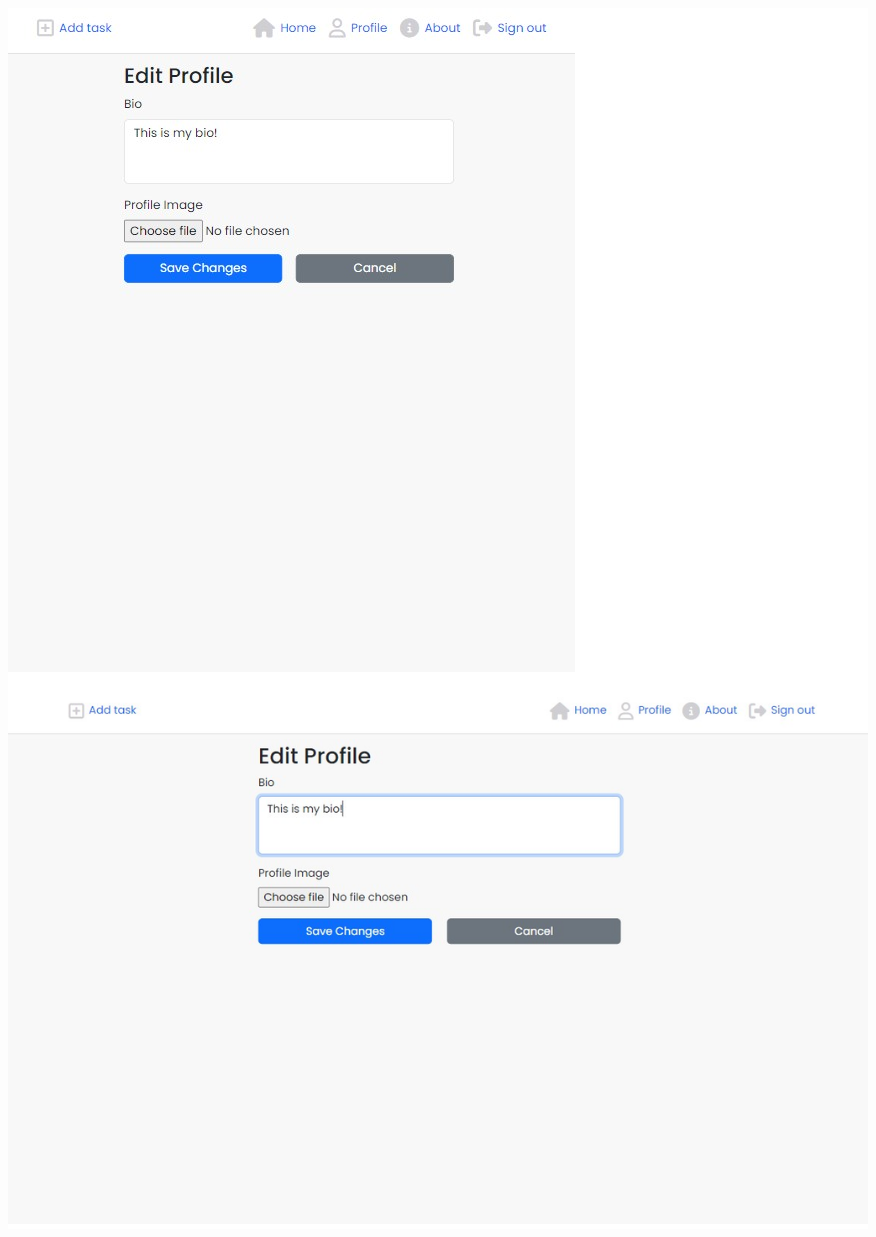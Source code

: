 ![Profile Edit MED](assets/images/EditProfilePage/EditProfile_MED.jpg)

![Profile Edit LRG](assets/images/EditProfilePage/EditProfile_LRG.jpg)
